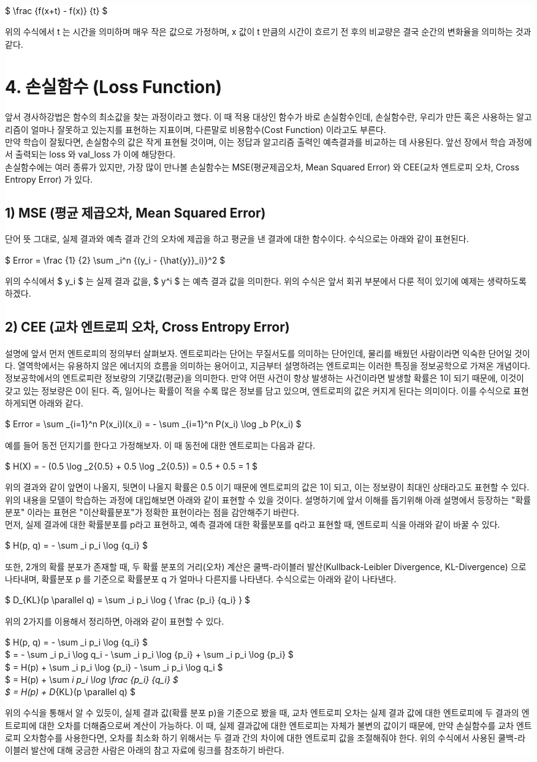 $ \frac {f(x+t) - f(x)} {t} $ <br>

위의 수식에서 t 는 시간을 의미하며 매우 작은 값으로 가정하며, x 값이 t 만큼의 시간이 흐르기 전 후의 비교량은 결국 순간의 변화율을 의미하는 것과 같다. <br>

# 4. 손실함수 (Loss Function)
앞서 경사하강법은 함수의 최소값을 찾는 과정이라고 했다. 이 때 적용 대상인 함수가 바로 손실함수인데, 손실함수란, 우리가 만든 혹은 사용하는 알고리즘이 얼마나 잘못하고 있는지를 표현하는 지표이며, 다른말로 비용함수(Cost Function) 이라고도 부른다.<br>
만약 학습이 잘됬다면, 손실함수의 값은 작게 표현될 것이며, 이는 정답과 알고리즘 출력인 예측결과를 비교하는 데 사용된다. 앞선 장에서 학습 과정에서 출력되는 loss 와 val_loss 가 이에 해당한다.<br>
손실함수에는 여러 종류가 있지만, 가장 많이 만나볼 손실함수는 MSE(평균제곱오차, Mean Squared Error) 와 CEE(교차 엔트로피 오차, Cross Entropy Error) 가 있다.<br>

## 1) MSE (평균 제곱오차, Mean Squared Error)
단어 뜻 그대로, 실제 결과와 예측 결과 간의 오차에 제곱을 하고 평균을 낸 결과에 대한 함수이다. 수식으로는 아래와 같이 표현된다.<br>

$ Error = \frac {1} {2} \sum _i^n {(y_i - {\hat{y}}_i)}^2 $<br>

위의 수식에서 $ y_i $ 는 실제 결과 값을, $ y^i $ 는 예측 결과 값을 의미한다. 위의 수식은 앞서 회귀 부분에서 다룬 적이 있기에 예제는 생략하도록 하겠다.<br>

## 2) CEE (교차 엔트로피 오차, Cross Entropy Error)
설명에 앞서 먼저 엔트로피의 정의부터 살펴보자. 엔트로피라는 단어는 무질서도를 의미하는 단어인데, 물리를 배웠던 사람이라면 익숙한 단어일 것이다. 열역학에서는 유용하지 않은 에너지의 흐름을 의미하는 용어이고, 지금부터 설명하려는 엔트로피는 이러한 특징을 정보공학으로 가져온 개념이다.<br>
정보공학에서의 엔트로피란 정보량의 기댓값(평균)을 의미한다. 만약 어떤 사건이 항상 발생하는 사건이라면 발생할 확률은 1이 되기 때문에, 이것이 갖고 있는 정보량은 0이 된다. 즉, 일어나는 확률이 적을 수록 많은 정보를 담고 있으며, 엔트로피의 값은 커지게 된다는 의미이다.
이를 수식으로 표현하게되면 아래와 같다.<br>

$ Error = \sum _{i=1}^n P(x_i)I(x_i) = - \sum _{i=1}^n P(x_i) \log _b P(x_i) $ <br>

예를 들어 동전 던지기를 한다고 가정해보자. 이 때 동전에 대한 엔트로피는 다음과 같다.<br>

$ H(X) = - (0.5 \log _2{0.5} + 0.5 \log _2{0.5}) = 0.5 + 0.5 = 1 $ <br>

위의 결과와 같이 앞면이 나올지, 뒷면이 나올지 확률은 0.5 이기 때문에 엔트로피의 값은 1이 되고, 이는 정보량이 최대인 상태라고도 표현할 수 있다.<br>
위의 내용을 모델이 학습하는 과정에 대입해보면 아래와 같이 표현할 수 있을 것이다. 설명하기에 앞서 이해를 돕기위해 아래 설명에서 등장하는 "확률분포" 이라는 표현은 "이산확률분포"가 정확한 표현이라는 점을 감안해주기 바란다.<br>
먼저, 실제 결과에 대한 확률분포를 p라고 표현하고, 예측 결과에 대한 확률분포를 q라고 표현할 때, 엔트로피 식을 아래와 같이 바꿀 수 있다.<br>

$ H(p, q) = - \sum _i p_i \log {q_i} $ <br>

또한, 2개의 확률 분포가 존재할 때, 두 확률 분포의 거리(오차) 계산은 쿨백-라이블러 발산(Kullback-Leibler Divergence, KL-Divergence) 으로 나타내며, 확률분포 p 를 기준으로 확률분포 q 가 얼마나 다른지를 나타낸다. 수식으로는 아래와 같이 나타낸다.<br>

$ D_{KL}(p \parallel q) = \sum _i p_i \log { \frac {p_i} {q_i} } $ <br>

위의 2가지를 이용해서 정리하면, 아래와 같이 표현할 수 있다.<br>

$ H(p, q) = - \sum _i p_i \log {q_i} $<br>
$         = - \sum _i p_i \log q_i - \sum _i p_i \log {p_i} + \sum _i p_i \log {p_i} $ <br>
$         = H(p) + \sum _i p_i \log {p_i} - \sum _i p_i \log q_i $ <br>
$         = H(p) + \sum _i p_i \log \frac {p_i} {q_i} $ <br>
$         = H(p) + D_{KL}(p \parallel q) $ <br>

위의 수식을 통해서 알 수 있듯이, 실제 결과 값(확률 분포 p)을 기준으로 봤을 때, 교차 엔트로피 오차는 실제 결과 값에 대한 엔트로피에 두 결과의 엔트로피에 대한 오차를 더해줌으로써 계산이 가능하다. 이 때, 실제 결과값에 대한 엔트로피는 자체가 불변의 값이기 때문에, 만약 손실함수를 교차 엔트로피 오차함수를 사용한다면, 오차를 최소화 하기 위해서는 두 결과 간의 차이에 대한 엔트로피 값을 조절해줘야 한다. 위의 수식에서 사용된 쿨백-라이블러 발산에 대해 궁금한 사람은 아래의 참고 자료에 링크를 참조하기 바란다.<br>
